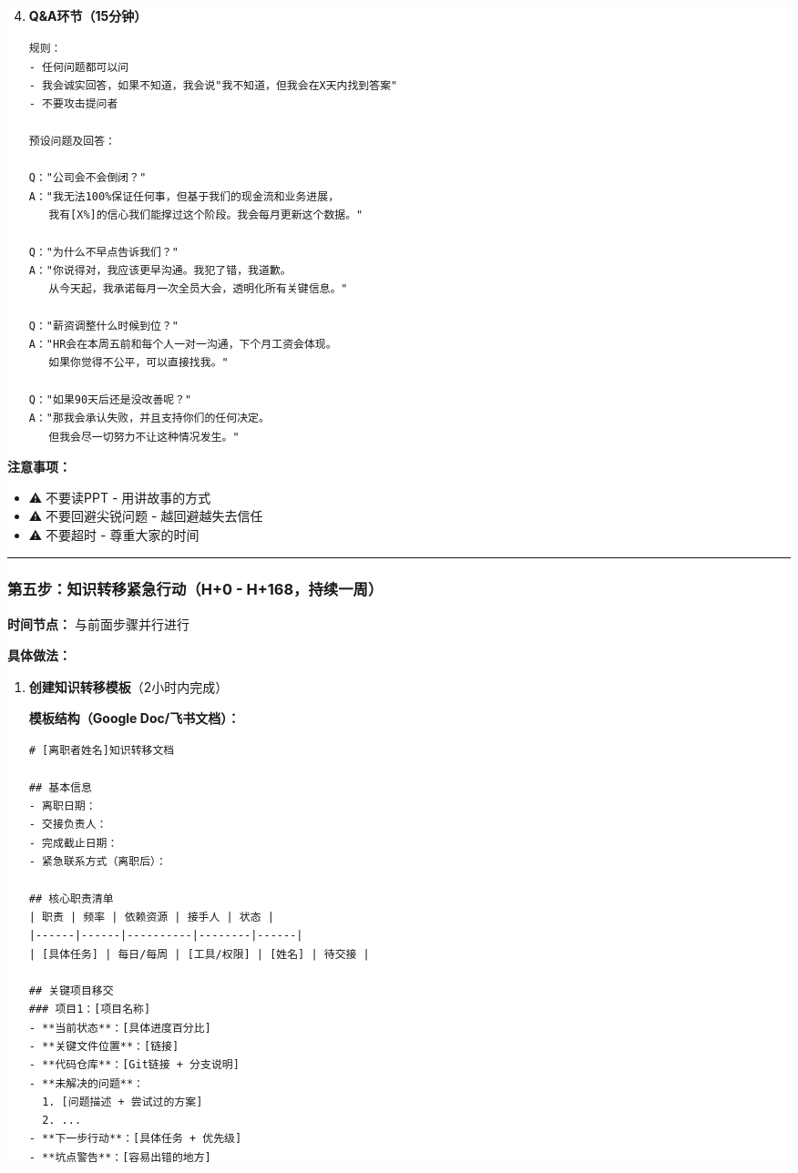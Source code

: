 4. **Q&A环节（15分钟）**
   ```
   规则：
   - 任何问题都可以问
   - 我会诚实回答，如果不知道，我会说"我不知道，但我会在X天内找到答案"
   - 不要攻击提问者
   
   预设问题及回答：
   
   Q："公司会不会倒闭？"
   A："我无法100%保证任何事，但基于我们的现金流和业务进展，
      我有[X%]的信心我们能撑过这个阶段。我会每月更新这个数据。"
   
   Q："为什么不早点告诉我们？"
   A："你说得对，我应该更早沟通。我犯了错，我道歉。
      从今天起，我承诺每月一次全员大会，透明化所有关键信息。"
   
   Q："薪资调整什么时候到位？"
   A："HR会在本周五前和每个人一对一沟通，下个月工资会体现。
      如果你觉得不公平，可以直接找我。"
   
   Q："如果90天后还是没改善呢？"
   A："那我会承认失败，并且支持你们的任何决定。
      但我会尽一切努力不让这种情况发生。"
   ```

**注意事项：**
- ⚠️ 不要读PPT - 用讲故事的方式
- ⚠️ 不要回避尖锐问题 - 越回避越失去信任
- ⚠️ 不要超时 - 尊重大家的时间

---

### 第五步：知识转移紧急行动（H+0 - H+168，持续一周）

**时间节点：** 与前面步骤并行进行

**具体做法：**

1. **创建知识转移模板**（2小时内完成）

   **模板结构（Google Doc/飞书文档）：**
   ```
   # [离职者姓名]知识转移文档
   
   ## 基本信息
   - 离职日期：
   - 交接负责人：
   - 完成截止日期：
   - 紧急联系方式（离职后）：
   
   ## 核心职责清单
   | 职责 | 频率 | 依赖资源 | 接手人 | 状态 |
   |------|------|----------|--------|------|
   | [具体任务] | 每日/每周 | [工具/权限] | [姓名] | 待交接 |
   
   ## 关键项目移交
   ### 项目1：[项目名称]
   - **当前状态**：[具体进度百分比]
   - **关键文件位置**：[链接]
   - **代码仓库**：[Git链接 + 分支说明]
   - **未解决的问题**：
     1. [问题描述 + 尝试过的方案]
     2. ...
   - **下一步行动**：[具体任务 + 优先级]
   - **坑点警告**：[容易出错的地方]
   ```